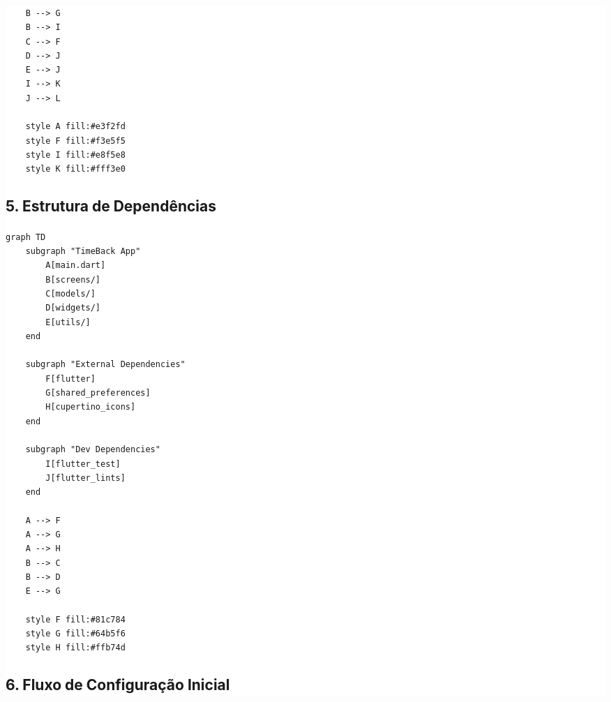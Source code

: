 ```mermaid
    B --> G
    B --> I
    C --> F
    D --> J
    E --> J
    I --> K
    J --> L
    
    style A fill:#e3f2fd
    style F fill:#f3e5f5
    style I fill:#e8f5e8
    style K fill:#fff3e0
```

## 5. Estrutura de Dependências

```mermaid
graph TD
    subgraph "TimeBack App"
        A[main.dart]
        B[screens/]
        C[models/]
        D[widgets/]
        E[utils/]
    end
    
    subgraph "External Dependencies"
        F[flutter]
        G[shared_preferences]
        H[cupertino_icons]
    end
    
    subgraph "Dev Dependencies"
        I[flutter_test]
        J[flutter_lints]
    end
    
    A --> F
    A --> G
    A --> H
    B --> C
    B --> D
    E --> G
    
    style F fill:#81c784
    style G fill:#64b5f6
    style H fill:#ffb74d
```

## 6. Fluxo de Configuração Inicial
